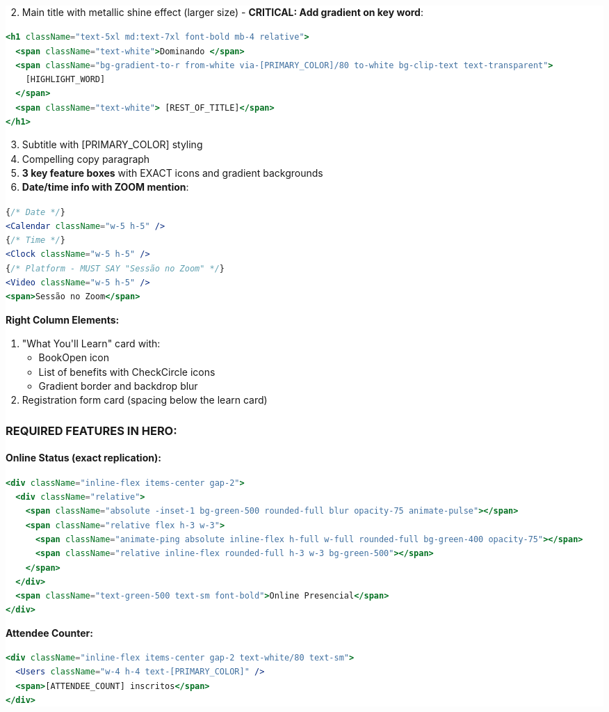 ```jsx
```

2. Main title with metallic shine effect (larger size) - **CRITICAL: Add gradient on key word**:
```jsx
<h1 className="text-5xl md:text-7xl font-bold mb-4 relative">
  <span className="text-white">Dominando </span>
  <span className="bg-gradient-to-r from-white via-[PRIMARY_COLOR]/80 to-white bg-clip-text text-transparent">
    [HIGHLIGHT_WORD]
  </span>
  <span className="text-white"> [REST_OF_TITLE]</span>
</h1>
```
3. Subtitle with [PRIMARY_COLOR] styling
4. Compelling copy paragraph
5. **3 key feature boxes** with EXACT icons and gradient backgrounds
6. **Date/time info with ZOOM mention**:
```jsx
{/* Date */}
<Calendar className="w-5 h-5" />
{/* Time */}
<Clock className="w-5 h-5" />
{/* Platform - MUST SAY "Sessão no Zoom" */}
<Video className="w-5 h-5" />
<span>Sessão no Zoom</span>
```

**Right Column Elements:**
1. "What You'll Learn" card with:
   - BookOpen icon
   - List of benefits with CheckCircle icons
   - Gradient border and backdrop blur
2. Registration form card (spacing below the learn card)

### REQUIRED FEATURES IN HERO:

**Online Status (exact replication):**
```jsx
<div className="inline-flex items-center gap-2">
  <div className="relative">
    <span className="absolute -inset-1 bg-green-500 rounded-full blur opacity-75 animate-pulse"></span>
    <span className="relative flex h-3 w-3">
      <span className="animate-ping absolute inline-flex h-full w-full rounded-full bg-green-400 opacity-75"></span>
      <span className="relative inline-flex rounded-full h-3 w-3 bg-green-500"></span>
    </span>
  </div>
  <span className="text-green-500 text-sm font-bold">Online Presencial</span>
</div>
```

**Attendee Counter:**
```jsx
<div className="inline-flex items-center gap-2 text-white/80 text-sm">
  <Users className="w-4 h-4 text-[PRIMARY_COLOR]" />
  <span>[ATTENDEE_COUNT] inscritos</span>
</div>
```
